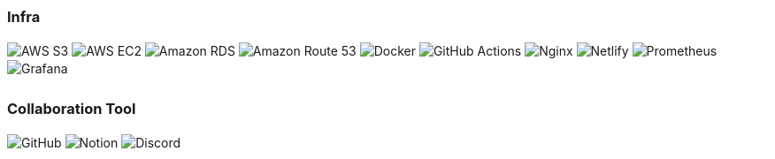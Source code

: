 ### Infra

![AWS S3](https://img.shields.io/badge/AWS%20S3-569A31?style=flat&logo=amazons3&logoColor=white)
![AWS EC2](https://img.shields.io/badge/AWS%20EC2-FF9900?style=flat&logo=amazonec2&logoColor=white)
![Amazon RDS](https://img.shields.io/badge/Amazon%20RDS-527FFF?style=flat&logo=amazonrds&logoColor=white)
![Amazon Route 53](https://img.shields.io/badge/Amazon%20Route%2053-8A92B2?style=flat&logo=amazonroute53&logoColor=white)
![Docker](https://img.shields.io/badge/Docker-2496ED?style=flat&logo=docker&logoColor=white)
![GitHub Actions](https://img.shields.io/badge/GitHub%20Actions-2088FF?style=flat&logo=githubactions&logoColor=white)
![Nginx](https://img.shields.io/badge/Nginx-009639?style=flat&logo=nginx&logoColor=white)
![Netlify](https://img.shields.io/badge/Netlify-00C7B7?style=flat&logo=netlify&logoColor=white)
![Prometheus](https://img.shields.io/badge/Prometheus-E6522C?style=flat&logo=prometheus&logoColor=white)
![Grafana](https://img.shields.io/badge/Grafana-F46800?style=flat&logo=grafana&logoColor=white)


### Collaboration Tool
![GitHub](https://img.shields.io/badge/GitHub-181717?style=flat&logo=github&logoColor=white)
![Notion](https://img.shields.io/badge/Notion-000000?style=flat&logo=notion&logoColor=white)
![Discord](https://img.shields.io/badge/Discord-5865F2?style=flat&logo=discord&logoColor=white)

</div>
